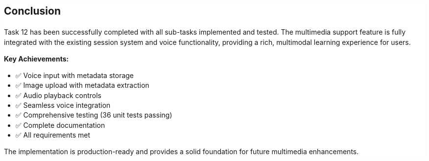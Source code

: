 ## Conclusion

Task 12 has been successfully completed with all sub-tasks implemented and tested. The multimedia support feature is fully integrated with the existing session system and voice functionality, providing a rich, multimodal learning experience for users.

**Key Achievements:**

- ✅ Voice input with metadata storage
- ✅ Image upload with metadata extraction
- ✅ Audio playback controls
- ✅ Seamless voice integration
- ✅ Comprehensive testing (36 unit tests passing)
- ✅ Complete documentation
- ✅ All requirements met

The implementation is production-ready and provides a solid foundation for future multimedia enhancements.
